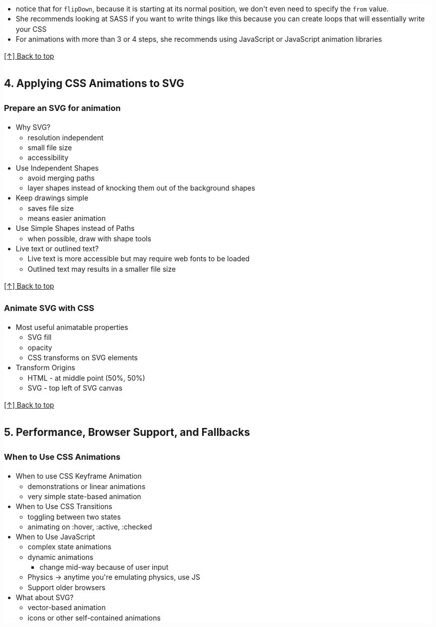- notice that for `flipDown`, because it is starting at its normal position, we don't even need to specify the `from` value.
- She recommends looking at SASS if you want to write things like this because you can create loops that will essentially write your CSS
- For animations with more than 3 or 4 steps, she recommends using JavaScript or JavaScript animation libraries

[[↑] Back to top](#top)



## 4. Applying CSS Animations to SVG 

### Prepare an SVG for animation

- Why SVG?
	+ resolution independent
	+ small file size
	+ accessibility
- Use Independent Shapes
	+ avoid merging paths
	+ layer shapes instead of knocking them out of the background shapes
- Keep drawings simple
	+ saves file size
	+ means easier animation
- Use Simple Shapes instead of Paths
	+ when possible, draw with shape tools
- Live text or outlined text?
	+ Live text is more accessible but may require web fonts to be loaded
	+ Outlined text may results in a smaller file size


[[↑] Back to top](#top)


### Animate SVG with CSS

- Most useful animatable properties
	+ SVG fill
	+ opacity
	+ CSS transforms on SVG elements
- Transform Origins
	+ HTML - at middle point (50%, 50%)
	+ SVG - top left of SVG canvas

[[↑] Back to top](#top)

## 5. Performance, Browser Support, and Fallbacks

### When to Use CSS Animations

- When to use CSS Keyframe Animation
	+ demonstrations or linear animations
	+ very simple state-based animation
- When to Use CSS Transitions
	+ toggling between two states
	+ animating on :hover, :active, :checked
- When to Use JavaScript
	+ complex state animations
	+ dynamic animations
		* change mid-way because of user input
	+ Physics -> anytime you're emulating physics, use JS
	+ Support older browsers
- What about SVG?
	+ vector-based animation
	+ icons or other self-contained animations